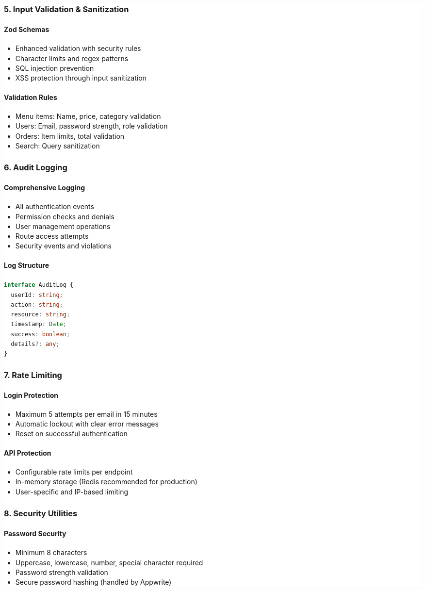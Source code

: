 ### 5. Input Validation & Sanitization

#### Zod Schemas
- Enhanced validation with security rules
- Character limits and regex patterns
- SQL injection prevention
- XSS protection through input sanitization

#### Validation Rules
- Menu items: Name, price, category validation
- Users: Email, password strength, role validation
- Orders: Item limits, total validation
- Search: Query sanitization

### 6. Audit Logging

#### Comprehensive Logging
- All authentication events
- Permission checks and denials
- User management operations
- Route access attempts
- Security events and violations

#### Log Structure
```typescript
interface AuditLog {
  userId: string;
  action: string;
  resource: string;
  timestamp: Date;
  success: boolean;
  details?: any;
}
```

### 7. Rate Limiting

#### Login Protection
- Maximum 5 attempts per email in 15 minutes
- Automatic lockout with clear error messages
- Reset on successful authentication

#### API Protection
- Configurable rate limits per endpoint
- In-memory storage (Redis recommended for production)
- User-specific and IP-based limiting

### 8. Security Utilities

#### Password Security
- Minimum 8 characters
- Uppercase, lowercase, number, special character required
- Password strength validation
- Secure password hashing (handled by Appwrite)
